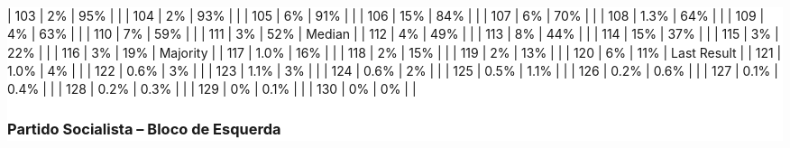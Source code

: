 | 103 | 2% | 95% |  |
| 104 | 2% | 93% |  |
| 105 | 6% | 91% |  |
| 106 | 15% | 84% |  |
| 107 | 6% | 70% |  |
| 108 | 1.3% | 64% |  |
| 109 | 4% | 63% |  |
| 110 | 7% | 59% |  |
| 111 | 3% | 52% | Median |
| 112 | 4% | 49% |  |
| 113 | 8% | 44% |  |
| 114 | 15% | 37% |  |
| 115 | 3% | 22% |  |
| 116 | 3% | 19% | Majority |
| 117 | 1.0% | 16% |  |
| 118 | 2% | 15% |  |
| 119 | 2% | 13% |  |
| 120 | 6% | 11% | Last Result |
| 121 | 1.0% | 4% |  |
| 122 | 0.6% | 3% |  |
| 123 | 1.1% | 3% |  |
| 124 | 0.6% | 2% |  |
| 125 | 0.5% | 1.1% |  |
| 126 | 0.2% | 0.6% |  |
| 127 | 0.1% | 0.4% |  |
| 128 | 0.2% | 0.3% |  |
| 129 | 0% | 0.1% |  |
| 130 | 0% | 0% |  |

### Partido Socialista – Bloco de Esquerda
